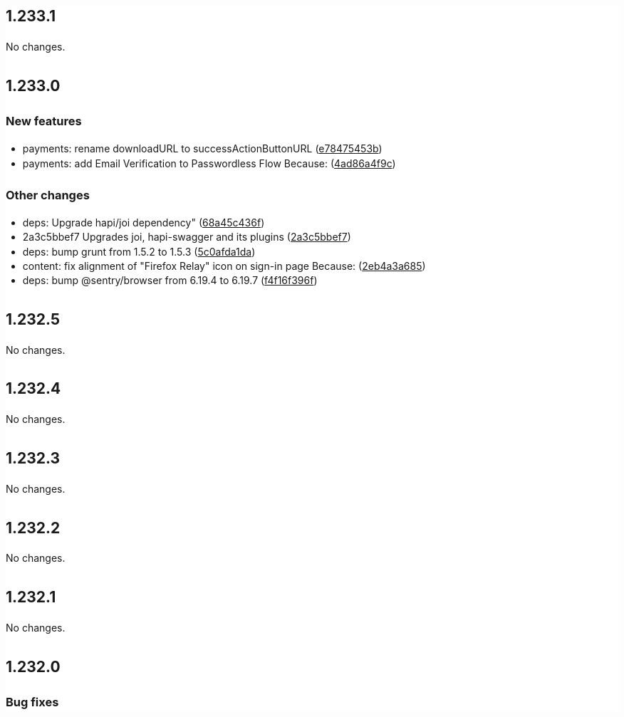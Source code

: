 ## 1.233.1

No changes.

## 1.233.0

### New features

- payments: rename downloadURL to successActionButtonURL ([e78475453b](https://github.com/mozilla/fxa/commit/e78475453b))
- payments: add Email Verification to Passwordless Flow Because: ([4ad86a4f9c](https://github.com/mozilla/fxa/commit/4ad86a4f9c))

### Other changes

- deps: Upgrade hapi/joi dependency" ([68a45c436f](https://github.com/mozilla/fxa/commit/68a45c436f))
- 2a3c5bbef7 Upgrades joi, hapi-swagger and its plugins ([2a3c5bbef7](https://github.com/mozilla/fxa/commit/2a3c5bbef7))
- deps: bump grunt from 1.5.2 to 1.5.3 ([5c0afda1da](https://github.com/mozilla/fxa/commit/5c0afda1da))
- content: fix alignment of "Firefox Relay" icon on sign-in page Because: ([2eb4a3a685](https://github.com/mozilla/fxa/commit/2eb4a3a685))
- deps: bump @sentry/browser from 6.19.4 to 6.19.7 ([f4f16f396f](https://github.com/mozilla/fxa/commit/f4f16f396f))

## 1.232.5

No changes.

## 1.232.4

No changes.

## 1.232.3

No changes.

## 1.232.2

No changes.

## 1.232.1

No changes.

## 1.232.0

### Bug fixes
